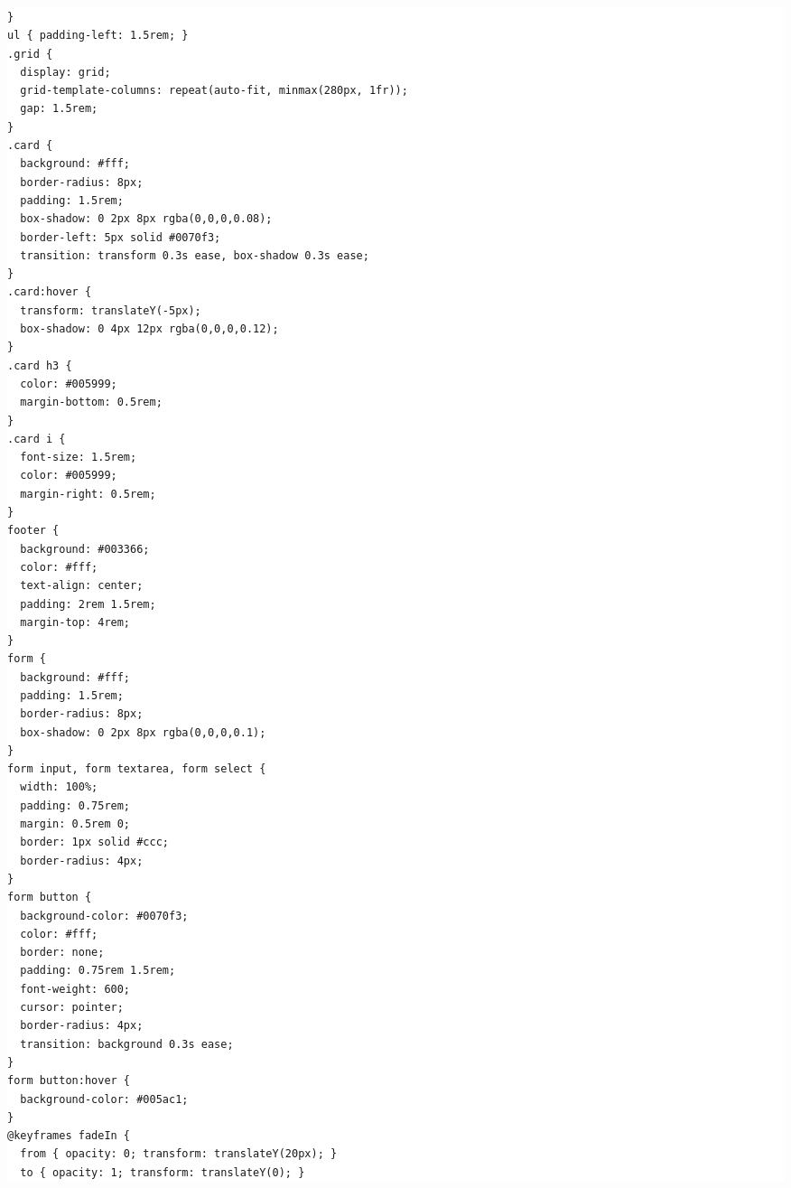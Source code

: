     }
    ul { padding-left: 1.5rem; }
    .grid {
      display: grid;
      grid-template-columns: repeat(auto-fit, minmax(280px, 1fr));
      gap: 1.5rem;
    }
    .card {
      background: #fff;
      border-radius: 8px;
      padding: 1.5rem;
      box-shadow: 0 2px 8px rgba(0,0,0,0.08);
      border-left: 5px solid #0070f3;
      transition: transform 0.3s ease, box-shadow 0.3s ease;
    }
    .card:hover {
      transform: translateY(-5px);
      box-shadow: 0 4px 12px rgba(0,0,0,0.12);
    }
    .card h3 {
      color: #005999;
      margin-bottom: 0.5rem;
    }
    .card i {
      font-size: 1.5rem;
      color: #005999;
      margin-right: 0.5rem;
    }
    footer {
      background: #003366;
      color: #fff;
      text-align: center;
      padding: 2rem 1.5rem;
      margin-top: 4rem;
    }
    form {
      background: #fff;
      padding: 1.5rem;
      border-radius: 8px;
      box-shadow: 0 2px 8px rgba(0,0,0,0.1);
    }
    form input, form textarea, form select {
      width: 100%;
      padding: 0.75rem;
      margin: 0.5rem 0;
      border: 1px solid #ccc;
      border-radius: 4px;
    }
    form button {
      background-color: #0070f3;
      color: #fff;
      border: none;
      padding: 0.75rem 1.5rem;
      font-weight: 600;
      cursor: pointer;
      border-radius: 4px;
      transition: background 0.3s ease;
    }
    form button:hover {
      background-color: #005ac1;
    }
    @keyframes fadeIn {
      from { opacity: 0; transform: translateY(20px); }
      to { opacity: 1; transform: translateY(0); }